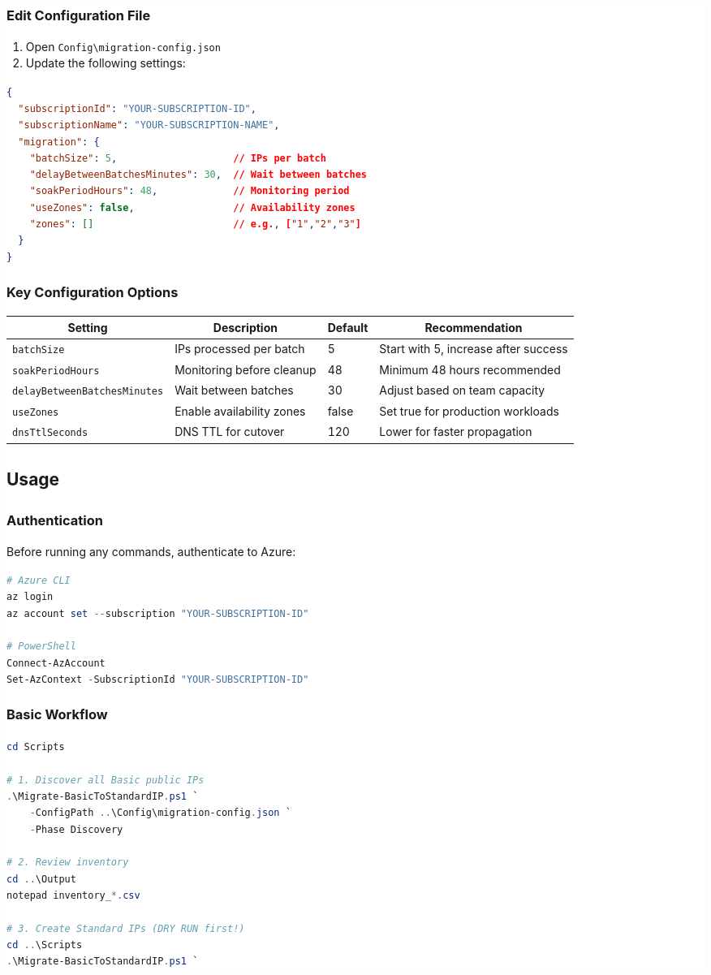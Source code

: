 ### Edit Configuration File

1. Open `Config\migration-config.json`
2. Update the following settings:

```json
{
  "subscriptionId": "YOUR-SUBSCRIPTION-ID",
  "subscriptionName": "YOUR-SUBSCRIPTION-NAME",
  "migration": {
    "batchSize": 5,                    // IPs per batch
    "delayBetweenBatchesMinutes": 30,  // Wait between batches
    "soakPeriodHours": 48,             // Monitoring period
    "useZones": false,                 // Availability zones
    "zones": []                        // e.g., ["1","2","3"]
  }
}
```

### Key Configuration Options

| Setting | Description | Default | Recommendation |
|---------|-------------|---------|----------------|
| `batchSize` | IPs processed per batch | 5 | Start with 5, increase after success |
| `soakPeriodHours` | Monitoring before cleanup | 48 | Minimum 48 hours recommended |
| `delayBetweenBatchesMinutes` | Wait between batches | 30 | Adjust based on team capacity |
| `useZones` | Enable availability zones | false | Set true for production workloads |
| `dnsTtlSeconds` | DNS TTL for cutover | 120 | Lower for faster propagation |

## Usage

### Authentication

Before running any commands, authenticate to Azure:

```powershell
# Azure CLI
az login
az account set --subscription "YOUR-SUBSCRIPTION-ID"

# PowerShell
Connect-AzAccount
Set-AzContext -SubscriptionId "YOUR-SUBSCRIPTION-ID"
```

### Basic Workflow

```powershell
cd Scripts

# 1. Discover all Basic public IPs
.\Migrate-BasicToStandardIP.ps1 `
    -ConfigPath ..\Config\migration-config.json `
    -Phase Discovery

# 2. Review inventory
cd ..\Output
notepad inventory_*.csv

# 3. Create Standard IPs (DRY RUN first!)
cd ..\Scripts
.\Migrate-BasicToStandardIP.ps1 `
```